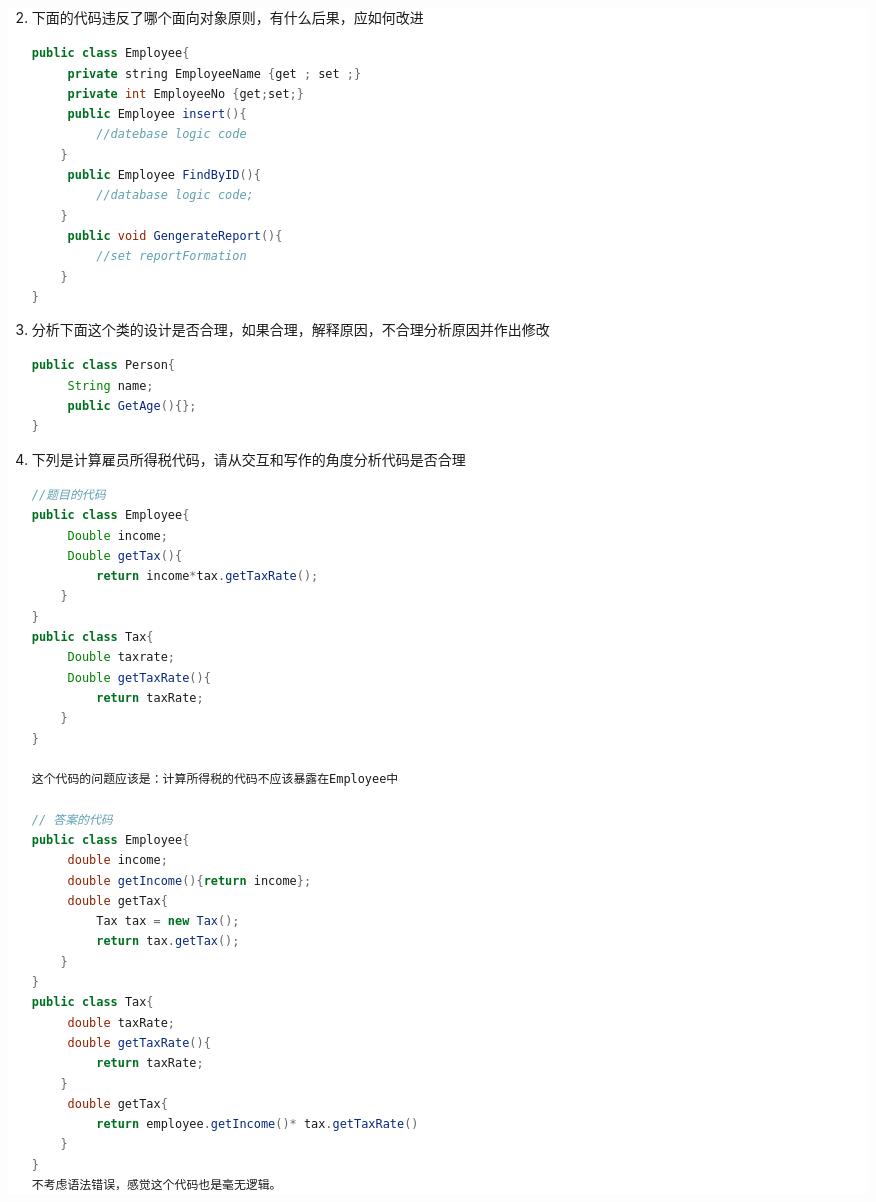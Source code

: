 2. 下面的代码违反了哪个面向对象原则，有什么后果，应如何改进

   ```java
   public class Employee{
     	private string EmployeeName {get ; set ;}
     	private int EmployeeNo {get;set;}
     	public Employee insert(){
         	//datebase logic code
       }
     	public Employee FindByID(){
         	//database logic code;
       }
     	public void GengerateReport(){
         	//set reportFormation
       }
   }
   ```

3. 分析下面这个类的设计是否合理，如果合理，解释原因，不合理分析原因并作出修改

   ```java
   public class Person{
     	String name;
     	public GetAge(){};
   }
   ```

4. 下列是计算雇员所得税代码，请从交互和写作的角度分析代码是否合理

   ```java
   //题目的代码
   public class Employee{
     	Double income;
     	Double getTax(){
         	return income*tax.getTaxRate();
       }
   }
   public class Tax{
     	Double taxrate;
     	Double getTaxRate(){
         	return taxRate;
       }
   }
   
   这个代码的问题应该是：计算所得税的代码不应该暴露在Employee中
   
   // 答案的代码
   public class Employee{
     	double income;
     	double getIncome(){return income};
     	double getTax{
         	Tax tax = new Tax();
         	return tax.getTax();
       }
   }
   public class Tax{
     	double taxRate;
     	double getTaxRate(){
         	return taxRate;
       }
     	double getTax{
         	return employee.getIncome()* tax.getTaxRate()
       }
   }
   不考虑语法错误，感觉这个代码也是毫无逻辑。
   
   
   ```